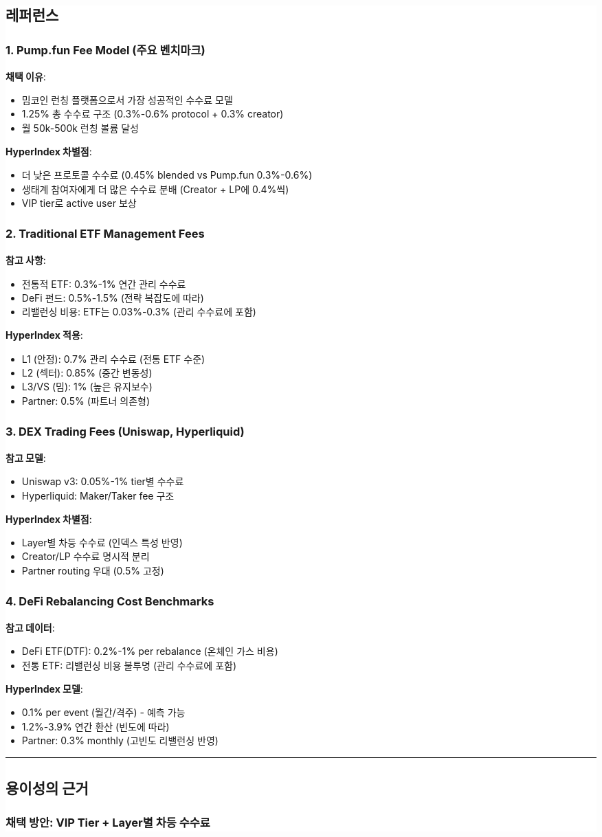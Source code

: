 
## 레퍼런스

### 1. Pump.fun Fee Model (주요 벤치마크)
**채택 이유**:
- 밈코인 런칭 플랫폼으로서 가장 성공적인 수수료 모델
- 1.25% 총 수수료 구조 (0.3%-0.6% protocol + 0.3% creator)
- 월 50k-500k 런칭 볼륨 달성

**HyperIndex 차별점**:
- 더 낮은 프로토콜 수수료 (0.45% blended vs Pump.fun 0.3%-0.6%)
- 생태계 참여자에게 더 많은 수수료 분배 (Creator + LP에 0.4%씩)
- VIP tier로 active user 보상

### 2. Traditional ETF Management Fees
**참고 사항**:
- 전통적 ETF: 0.3%-1% 연간 관리 수수료
- DeFi 펀드: 0.5%-1.5% (전략 복잡도에 따라)
- 리밸런싱 비용: ETF는 0.03%-0.3% (관리 수수료에 포함)

**HyperIndex 적용**:
- L1 (안정): 0.7% 관리 수수료 (전통 ETF 수준)
- L2 (섹터): 0.85% (중간 변동성)
- L3/VS (밈): 1% (높은 유지보수)
- Partner: 0.5% (파트너 의존형)

### 3. DEX Trading Fees (Uniswap, Hyperliquid)
**참고 모델**:
- Uniswap v3: 0.05%-1% tier별 수수료
- Hyperliquid: Maker/Taker fee 구조

**HyperIndex 차별점**:
- Layer별 차등 수수료 (인덱스 특성 반영)
- Creator/LP 수수료 명시적 분리
- Partner routing 우대 (0.5% 고정)

### 4. DeFi Rebalancing Cost Benchmarks
**참고 데이터**:
- DeFi ETF(DTF): 0.2%-1% per rebalance (온체인 가스 비용)
- 전통 ETF: 리밸런싱 비용 불투명 (관리 수수료에 포함)

**HyperIndex 모델**:
- 0.1% per event (월간/격주) - 예측 가능
- 1.2%-3.9% 연간 환산 (빈도에 따라)
- Partner: 0.3% monthly (고빈도 리밸런싱 반영)

---

## 용이성의 근거

### 채택 방안: VIP Tier + Layer별 차등 수수료
